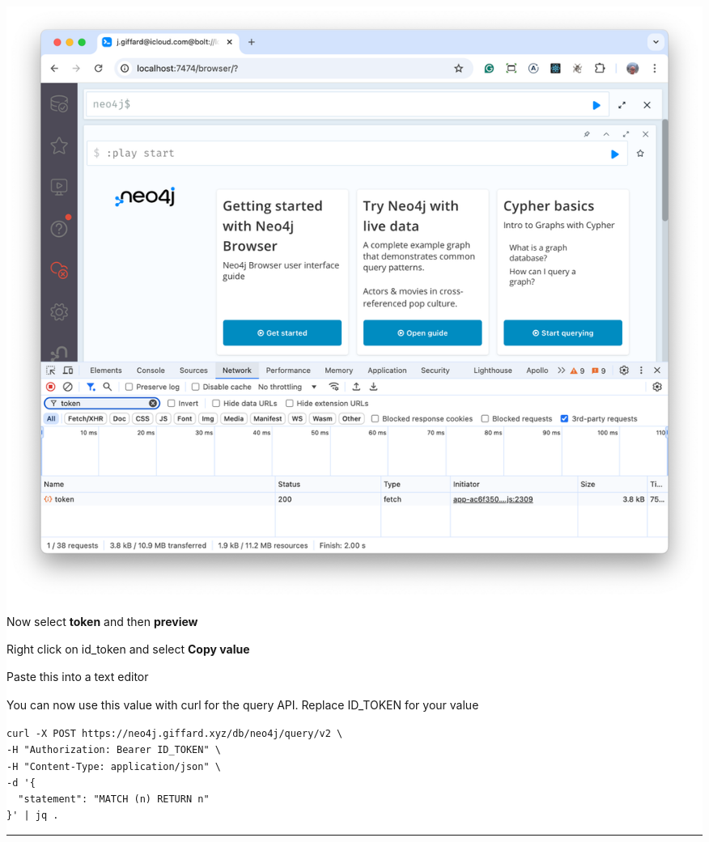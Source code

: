 ![](/img/tokensWithQueryAPI/ChromeFilterToken.png)

Now select **token** and then **preview**

Right click on id_token and select **Copy value**

Paste this into a text editor

You can now use this value with curl for the query API.  Replace ID_TOKEN for your value

```
curl -X POST https://neo4j.giffard.xyz/db/neo4j/query/v2 \
-H "Authorization: Bearer ID_TOKEN" \
-H "Content-Type: application/json" \
-d '{
  "statement": "MATCH (n) RETURN n"
}' | jq .

```

---